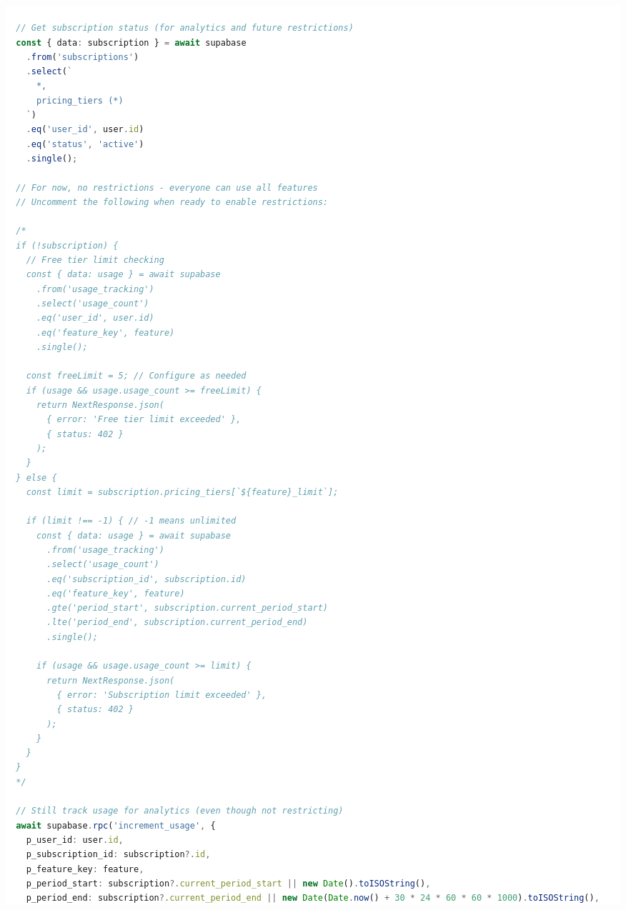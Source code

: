 ```typescript

  // Get subscription status (for analytics and future restrictions)
  const { data: subscription } = await supabase
    .from('subscriptions')
    .select(`
      *,
      pricing_tiers (*)
    `)
    .eq('user_id', user.id)
    .eq('status', 'active')
    .single();

  // For now, no restrictions - everyone can use all features
  // Uncomment the following when ready to enable restrictions:
  
  /*
  if (!subscription) {
    // Free tier limit checking
    const { data: usage } = await supabase
      .from('usage_tracking')
      .select('usage_count')
      .eq('user_id', user.id)
      .eq('feature_key', feature)
      .single();

    const freeLimit = 5; // Configure as needed
    if (usage && usage.usage_count >= freeLimit) {
      return NextResponse.json(
        { error: 'Free tier limit exceeded' },
        { status: 402 }
      );
    }
  } else {
    const limit = subscription.pricing_tiers[`${feature}_limit`];
    
    if (limit !== -1) { // -1 means unlimited
      const { data: usage } = await supabase
        .from('usage_tracking')
        .select('usage_count')
        .eq('subscription_id', subscription.id)
        .eq('feature_key', feature)
        .gte('period_start', subscription.current_period_start)
        .lte('period_end', subscription.current_period_end)
        .single();

      if (usage && usage.usage_count >= limit) {
        return NextResponse.json(
          { error: 'Subscription limit exceeded' },
          { status: 402 }
        );
      }
    }
  }
  */

  // Still track usage for analytics (even though not restricting)
  await supabase.rpc('increment_usage', {
    p_user_id: user.id,
    p_subscription_id: subscription?.id,
    p_feature_key: feature,
    p_period_start: subscription?.current_period_start || new Date().toISOString(),
    p_period_end: subscription?.current_period_end || new Date(Date.now() + 30 * 24 * 60 * 60 * 1000).toISOString(),
```